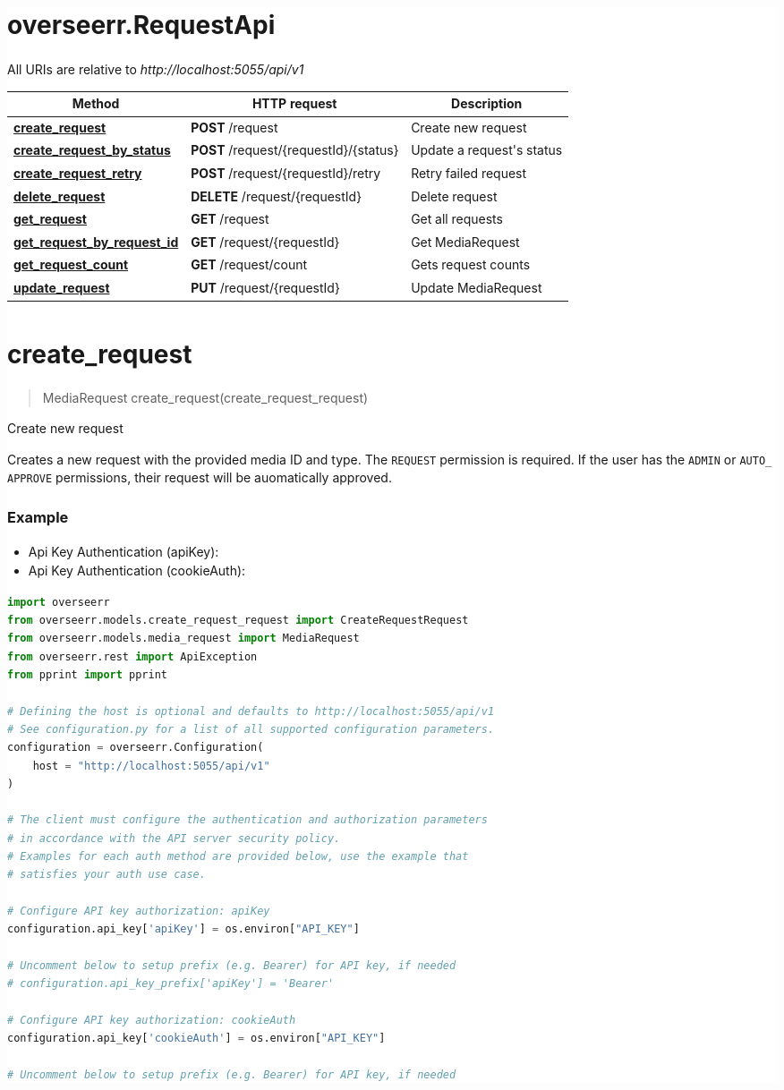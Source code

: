 # overseerr.RequestApi

All URIs are relative to *http://localhost:5055/api/v1*

Method | HTTP request | Description
------------- | ------------- | -------------
[**create_request**](RequestApi.md#create_request) | **POST** /request | Create new request
[**create_request_by_status**](RequestApi.md#create_request_by_status) | **POST** /request/{requestId}/{status} | Update a request&#39;s status
[**create_request_retry**](RequestApi.md#create_request_retry) | **POST** /request/{requestId}/retry | Retry failed request
[**delete_request**](RequestApi.md#delete_request) | **DELETE** /request/{requestId} | Delete request
[**get_request**](RequestApi.md#get_request) | **GET** /request | Get all requests
[**get_request_by_request_id**](RequestApi.md#get_request_by_request_id) | **GET** /request/{requestId} | Get MediaRequest
[**get_request_count**](RequestApi.md#get_request_count) | **GET** /request/count | Gets request counts
[**update_request**](RequestApi.md#update_request) | **PUT** /request/{requestId} | Update MediaRequest


# **create_request**
> MediaRequest create_request(create_request_request)

Create new request

Creates a new request with the provided media ID and type. The `REQUEST` permission is required.  If the user has the `ADMIN` or `AUTO_APPROVE` permissions, their request will be auomatically approved. 

### Example

* Api Key Authentication (apiKey):
* Api Key Authentication (cookieAuth):

```python
import overseerr
from overseerr.models.create_request_request import CreateRequestRequest
from overseerr.models.media_request import MediaRequest
from overseerr.rest import ApiException
from pprint import pprint

# Defining the host is optional and defaults to http://localhost:5055/api/v1
# See configuration.py for a list of all supported configuration parameters.
configuration = overseerr.Configuration(
    host = "http://localhost:5055/api/v1"
)

# The client must configure the authentication and authorization parameters
# in accordance with the API server security policy.
# Examples for each auth method are provided below, use the example that
# satisfies your auth use case.

# Configure API key authorization: apiKey
configuration.api_key['apiKey'] = os.environ["API_KEY"]

# Uncomment below to setup prefix (e.g. Bearer) for API key, if needed
# configuration.api_key_prefix['apiKey'] = 'Bearer'

# Configure API key authorization: cookieAuth
configuration.api_key['cookieAuth'] = os.environ["API_KEY"]

# Uncomment below to setup prefix (e.g. Bearer) for API key, if needed
```
